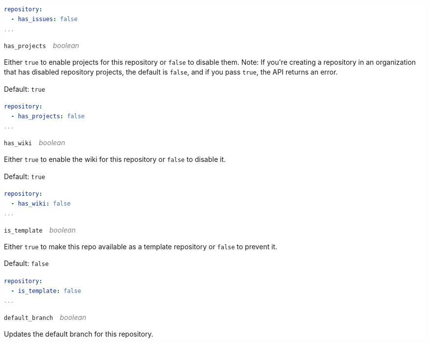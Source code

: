 ```yaml
repository:
  - has_issues: false
...
```

</td></tr>
<tr><td>
<p><code>has_projects</code><span style="color:gray;">&emsp;<i>boolean</i>&emsp;</span></p>
<p>Either <code>true</code> to enable projects for this repository or <code>false</code> to disable them. Note: If you're creating a repository in an organization that has disabled repository projects, the default is <code>false</code>, and if you pass <code>true</code>, the API returns an error.</p>
<p>Default: <code>true</code></p>
</td><td style="vertical-align:top">

```yaml
repository:
  - has_projects: false
...
```

</td></tr>
<tr><td>
<p><code>has_wiki</code><span style="color:gray;">&emsp;<i>boolean</i>&emsp;</span></p>
<p>Either <code>true</code> to enable the wiki for this repository or <code>false</code> to disable it.</p>
<p>Default: <code>true</code></p>
</td><td style="vertical-align:top">

```yaml
repository:
  - has_wiki: false
...
```

</td></tr>
<tr><td>
<p><code>is_template</code><span style="color:gray;">&emsp;<i>boolean</i>&emsp;</span></p>
<p>Either <code>true</code> to make this repo available as a template repository or <code>false</code> to prevent it.</p>
<p>Default: <code>false</code></p>
</td><td style="vertical-align:top">

```yaml
repository:
  - is_template: false
...
```

</td></tr>
<tr><td>
<p><code>default_branch</code><span style="color:gray;">&emsp;<i>boolean</i>&emsp;</span></p>
<p>Updates the default branch for this repository.</p>
</td><td style="vertical-align:top">
